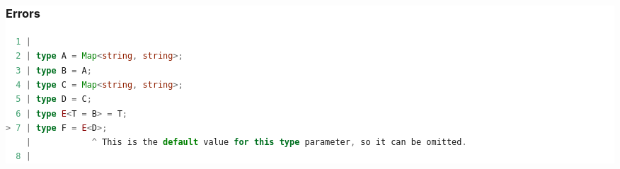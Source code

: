 ### Errors


```ts
  1 |
  2 | type A = Map<string, string>;
  3 | type B = A;
  4 | type C = Map<string, string>;
  5 | type D = C;
  6 | type E<T = B> = T;
> 7 | type F = E<D>;
    |            ^ This is the default value for this type parameter, so it can be omitted.
  8 |       
```
